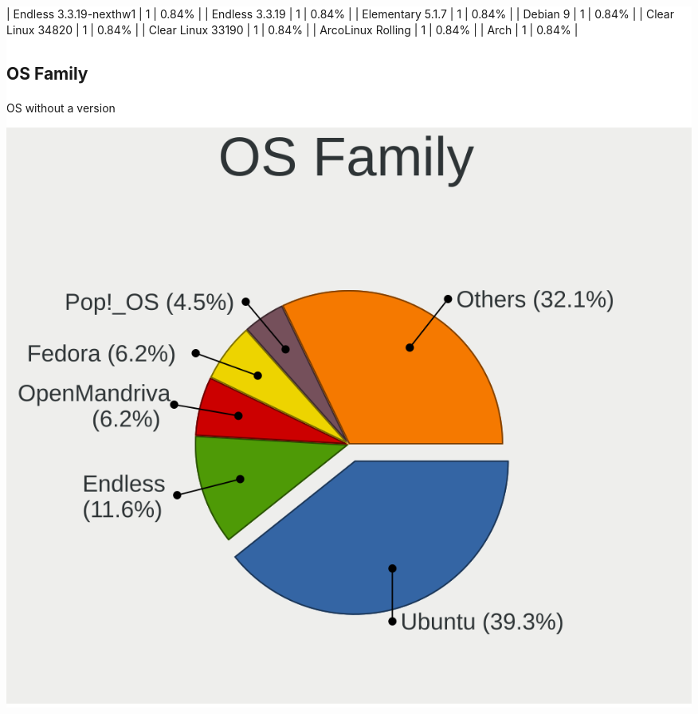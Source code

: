 | Endless 3.3.19-nexthw1 | 1         | 0.84%   |
| Endless 3.3.19         | 1         | 0.84%   |
| Elementary 5.1.7       | 1         | 0.84%   |
| Debian 9               | 1         | 0.84%   |
| Clear Linux 34820      | 1         | 0.84%   |
| Clear Linux 33190      | 1         | 0.84%   |
| ArcoLinux Rolling      | 1         | 0.84%   |
| Arch                   | 1         | 0.84%   |

OS Family
---------

OS without a version

![OS Family](./images/pie_chart/os_family.svg)
